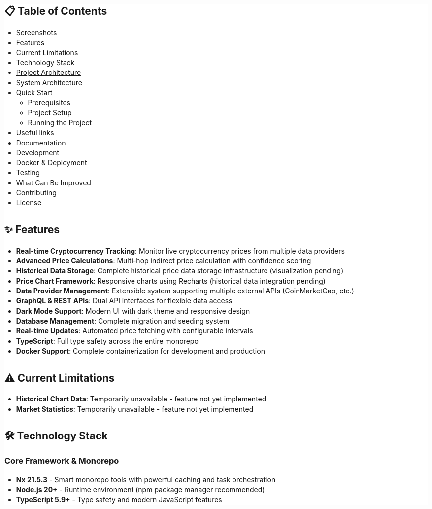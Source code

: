 
## 📋 Table of Contents

- [Screenshots](#-screenshots)
- [Features](#-features)
- [Current Limitations](#️-current-limitations)
- [Technology Stack](#-technology-stack)
- [Project Architecture](#-project-architecture)
- [System Architecture](#-system-architecture)
- [Quick Start](#-quick-start)
  - [Prerequisites](#prerequisites)
  - [Project Setup](#project-setup)
  - [Running the Project](#running-the-project)
- [Useful links](#useful-links)
- [Documentation](#-documentation)
- [Development](#-development)
- [Docker & Deployment](#-docker--deployment)
- [Testing](#-testing)
- [What Can Be Improved](#-what-can-be-improved)
- [Contributing](#-contributing)
- [License](#-license)

## ✨ Features

- **Real-time Cryptocurrency Tracking**: Monitor live cryptocurrency prices from multiple data providers
- **Advanced Price Calculations**: Multi-hop indirect price calculation with confidence scoring
- **Historical Data Storage**: Complete historical price data storage infrastructure (visualization pending)
- **Price Chart Framework**: Responsive charts using Recharts (historical data integration pending)
- **Data Provider Management**: Extensible system supporting multiple external APIs (CoinMarketCap, etc.)
- **GraphQL & REST APIs**: Dual API interfaces for flexible data access
- **Dark Mode Support**: Modern UI with dark theme and responsive design
- **Database Management**: Complete migration and seeding system
- **Real-time Updates**: Automated price fetching with configurable intervals
- **TypeScript**: Full type safety across the entire monorepo
- **Docker Support**: Complete containerization for development and production

## ⚠️ Current Limitations

- **Historical Chart Data**: Temporarily unavailable - feature not yet implemented
- **Market Statistics**: Temporarily unavailable - feature not yet implemented

## 🛠 Technology Stack

### Core Framework & Monorepo
- **[Nx 21.5.3](https://nx.dev)** - Smart monorepo tools with powerful caching and task orchestration
- **[Node.js 20+](https://nodejs.org)** - Runtime environment (npm package manager recommended)
- **[TypeScript 5.9+](https://www.typescriptlang.org)** - Type safety and modern JavaScript features

